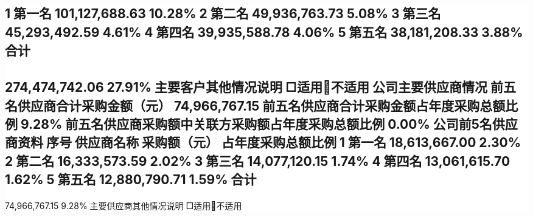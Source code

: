 1
第一名
101,127,688.63
10.28%
2
第二名
49,936,763.73
5.08%
3
第三名
45,293,492.59
4.61%
4
第四名
39,935,588.78
4.06%
5
第五名
38,181,208.33
3.88%
合计
--
274,474,742.06
27.91%
主要客户其他情况说明
□适用不适用
公司主要供应商情况
前五名供应商合计采购金额（元）
74,966,767.15
前五名供应商合计采购金额占年度采购总额比例
9.28%
前五名供应商采购额中关联方采购额占年度采购总额比例
0.00%
公司前5名供应商资料
序号
供应商名称
采购额（元）
占年度采购总额比例
1
第一名
18,613,667.00
2.30%
2
第二名
16,333,573.59
2.02%
3
第三名
14,077,120.15
1.74%
4
第四名
13,061,615.70
1.62%
5
第五名
12,880,790.71
1.59%
合计
--
74,966,767.15
9.28%
主要供应商其他情况说明
□适用不适用